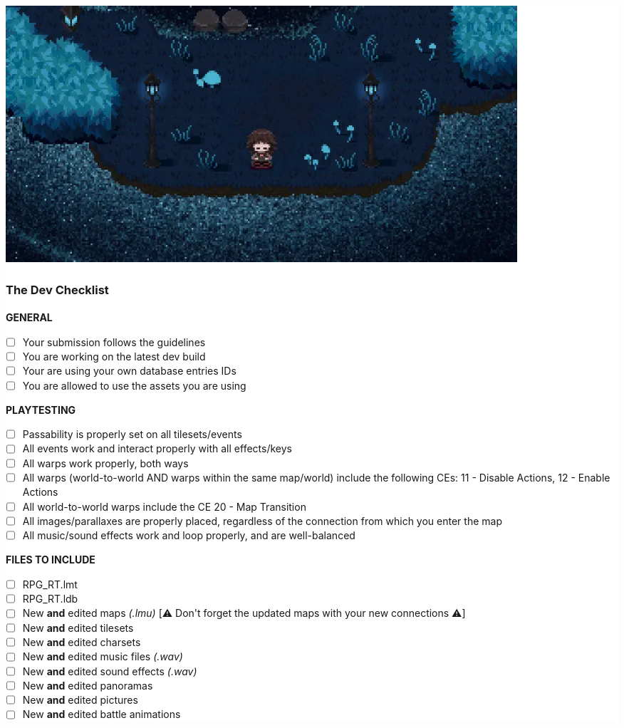![Minnatsuki chilling in the Nexus](assets/lake.webp)

### The Dev Checklist

**GENERAL**
- [ ] Your submission follows the guidelines
- [ ] You are working on the latest dev build
- [ ] Your are using your own database entries IDs 
- [ ] You are allowed to use the assets you are using

**PLAYTESTING**
- [ ] Passability is properly set on all tilesets/events
- [ ] All events work and interact properly with all effects/keys
- [ ] All warps work properly, both ways
- [ ] All warps (world-to-world AND warps within the same map/world) include the following CEs: 11 - Disable Actions, 12 - Enable Actions
- [ ] All world-to-world warps include the CE 20 - Map Transition
- [ ] All images/parallaxes are properly placed, regardless of the connection from which you enter the map
- [ ] All music/sound effects work and loop properly, and are well-balanced

**FILES TO INCLUDE**
- [ ] RPG_RT.lmt
- [ ] RPG_RT.ldb
- [ ] New **and** edited maps *(.lmu)* [⚠️ Don't forget the updated maps with your new connections ⚠️]
- [ ] New **and** edited tilesets
- [ ] New **and** edited charsets
- [ ] New **and** edited music files *(.wav)*
- [ ] New **and** edited sound effects *(.wav)*
- [ ] New **and** edited panoramas
- [ ] New **and** edited pictures
- [ ] New **and** edited battle animations
